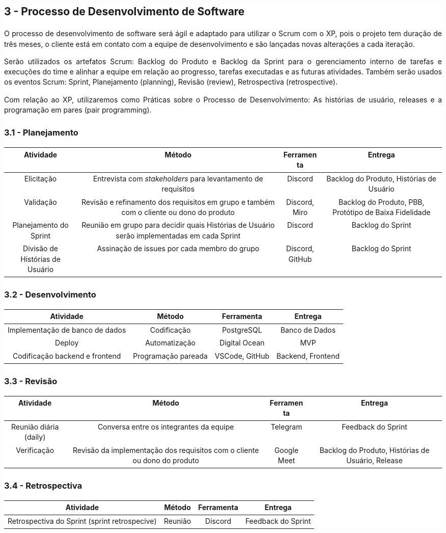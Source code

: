 ## 3 - Processo de Desenvolvimento de Software
<p align="justify">
    O processo de desenvolvimento de software será ágil e adaptado para utilizar o Scrum com o XP, pois o projeto tem duração de três meses, o cliente está em contato com a equipe de desenvolvimento e são lançadas novas alterações a cada iteração. 
</p>
<p align="justify">
    Serão utilizados os artefatos Scrum: Backlog do Produto e Backlog da Sprint para o gerenciamento interno de tarefas e execuções do time e alinhar a equipe em relação ao progresso, tarefas executadas e as futuras atividades. Também serão usados os eventos Scrum: Sprint, Planejamento (planning), Revisão (review), Retrospectiva (retrospective).
</p>
<p align="justify">
Com relação ao XP, utilizaremos como Práticas sobre o Processo de Desenvolvimento: As histórias de usuário, releases e a programação em pares (pair programming).
</p>

### 3.1 - Planejamento
|Atividade|Método|Ferramenta|Entrega|
|:-----:|:------:|:------:|:------:|
|Elicitação|Entrevista com *stakeholders* para levantamento de requisitos|Discord|Backlog do Produto, Histórias de Usuário|
|Validação|Revisão e refinamento dos requisitos em grupo e também com o cliente ou dono do produto|Discord, Miro|Backlog do Produto, PBB, Protótipo de Baixa Fidelidade|
|Planejamento do Sprint|Reunião em grupo para decidir quais Histórias de Usuário serão implementadas em cada Sprint|Discord|Backlog do Sprint|
|Divisão de Histórias de Usuário|Assinação de issues por cada membro do grupo|Discord, GitHub|Backlog do Sprint|

### 3.2 - Desenvolvimento
|Atividade|Método|Ferramenta|Entrega|
|:-----:|:------:|:------:|:------:|
|Implementação de banco de dados|Codificação|PostgreSQL|Banco de Dados|
|Deploy|Automatização|Digital Ocean|MVP|
|Codificação backend e frontend|Programação pareada|VSCode, GitHub|Backend, Frontend|

### 3.3 - Revisão
|Atividade|Método|Ferramenta|Entrega|
|:-----:|:------:|:------:|:------:|
|Reunião diária (daily)|Conversa entre os integrantes da equipe|Telegram|Feedback do Sprint|
|Verificação|Revisão da implementação dos requisitos com o cliente ou dono do produto|Google Meet|Backlog do Produto, Histórias de Usuário, Release|

### 3.4 - Retrospectiva
|Atividade|Método|Ferramenta|Entrega|
|:-----:|:------:|:------:|:------:|
|Retrospectiva do Sprint (sprint retrospecive)|Reunião|Discord|Feedback do Sprint|
